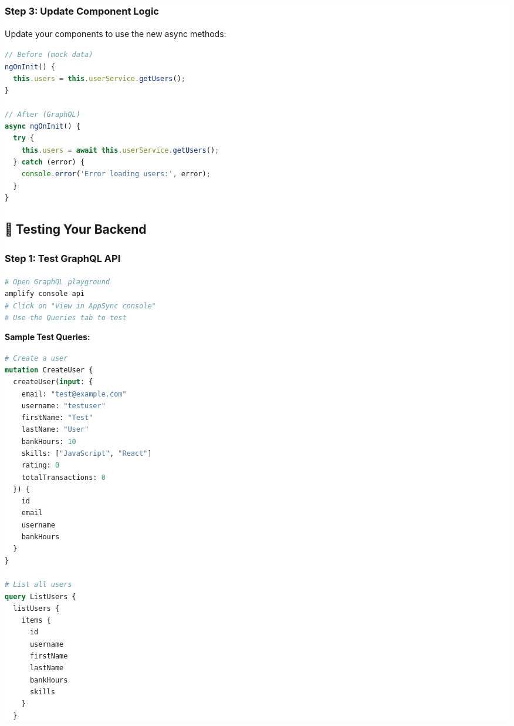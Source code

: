 ### **Step 3: Update Component Logic**

Update your components to use the new async methods:

```typescript
// Before (mock data)
ngOnInit() {
  this.users = this.userService.getUsers();
}

// After (GraphQL)
async ngOnInit() {
  try {
    this.users = await this.userService.getUsers();
  } catch (error) {
    console.error('Error loading users:', error);
  }
}
```

## 🧪 Testing Your Backend

### **Step 1: Test GraphQL API**

```bash
# Open GraphQL playground
amplify console api
# Click on "View in AppSync console"
# Use the Queries tab to test
```

**Sample Test Queries:**

```graphql
# Create a user
mutation CreateUser {
  createUser(input: {
    email: "test@example.com"
    username: "testuser"
    firstName: "Test"
    lastName: "User"
    bankHours: 10
    skills: ["JavaScript", "React"]
    rating: 0
    totalTransactions: 0
  }) {
    id
    email
    username
    bankHours
  }
}

# List all users
query ListUsers {
  listUsers {
    items {
      id
      username
      firstName
      lastName
      bankHours
      skills
    }
  }
```